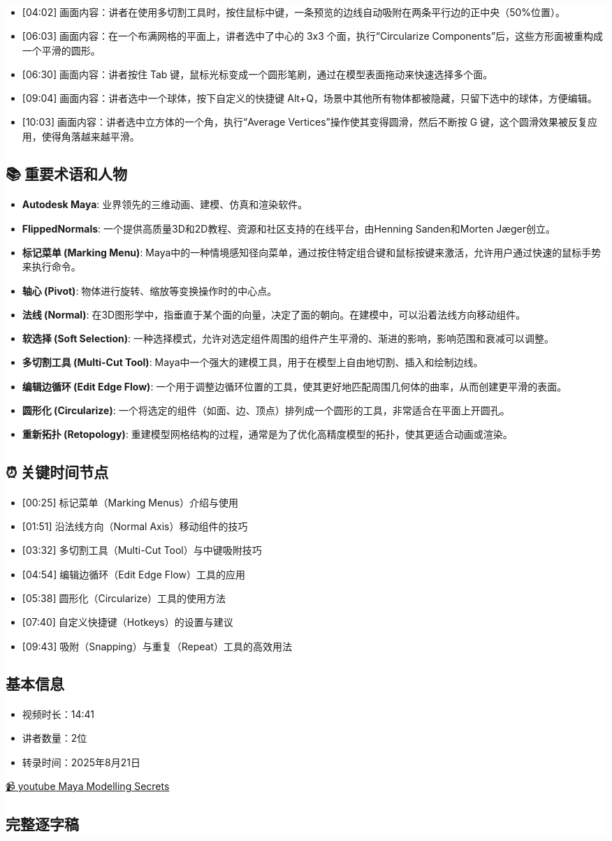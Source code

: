 - [04:02] 画面内容：讲者在使用多切割工具时，按住鼠标中键，一条预览的边线自动吸附在两条平行边的正中央（50%位置）。
    
- [06:03] 画面内容：在一个布满网格的平面上，讲者选中了中心的 3x3 个面，执行“Circularize Components”后，这些方形面被重构成一个平滑的圆形。
    
- [06:30] 画面内容：讲者按住 Tab 键，鼠标光标变成一个圆形笔刷，通过在模型表面拖动来快速选择多个面。
    
- [09:04] 画面内容：讲者选中一个球体，按下自定义的快捷键 Alt+Q，场景中其他所有物体都被隐藏，只留下选中的球体，方便编辑。
    
- [10:03] 画面内容：讲者选中立方体的一个角，执行“Average Vertices”操作使其变得圆滑，然后不断按 G 键，这个圆滑效果被反复应用，使得角落越来越平滑。
    

## 📚 重要术语和人物

- **Autodesk Maya**: 业界领先的三维动画、建模、仿真和渲染软件。
    
- **FlippedNormals**: 一个提供高质量3D和2D教程、资源和社区支持的在线平台，由Henning Sanden和Morten Jæger创立。
    
- **标记菜单 (Marking Menu)**: Maya中的一种情境感知径向菜单，通过按住特定组合键和鼠标按键来激活，允许用户通过快速的鼠标手势来执行命令。
    
- **轴心 (Pivot)**: 物体进行旋转、缩放等变换操作时的中心点。
    
- **法线 (Normal)**: 在3D图形学中，指垂直于某个面的向量，决定了面的朝向。在建模中，可以沿着法线方向移动组件。
    
- **软选择 (Soft Selection)**: 一种选择模式，允许对选定组件周围的组件产生平滑的、渐进的影响，影响范围和衰减可以调整。
    
- **多切割工具 (Multi-Cut Tool)**: Maya中一个强大的建模工具，用于在模型上自由地切割、插入和绘制边线。
    
- **编辑边循环 (Edit Edge Flow)**: 一个用于调整边循环位置的工具，使其更好地匹配周围几何体的曲率，从而创建更平滑的表面。
    
- **圆形化 (Circularize)**: 一个将选定的组件（如面、边、顶点）排列成一个圆形的工具，非常适合在平面上开圆孔。
    
- **重新拓扑 (Retopology)**: 重建模型网格结构的过程，通常是为了优化高精度模型的拓扑，使其更适合动画或渲染。
    

## ⏰ 关键时间节点

- [00:25] 标记菜单（Marking Menus）介绍与使用
    
- [01:51] 沿法线方向（Normal Axis）移动组件的技巧
    
- [03:32] 多切割工具（Multi-Cut Tool）与中键吸附技巧
    
- [04:54] 编辑边循环（Edit Edge Flow）工具的应用
    
- [05:38] 圆形化（Circularize）工具的使用方法
    
- [07:40] 自定义快捷键（Hotkeys）的设置与建议
    
- [09:43] 吸附（Snapping）与重复（Repeat）工具的高效用法

## 基本信息

- 视频时长：14:41
    
- 讲者数量：2位
    
- 转录时间：2025年8月21日


[ 📹 youtube Maya Modelling Secrets](@https://www.youtube.com/watch?v=BAxUMjHdS84)


## 完整逐字稿
